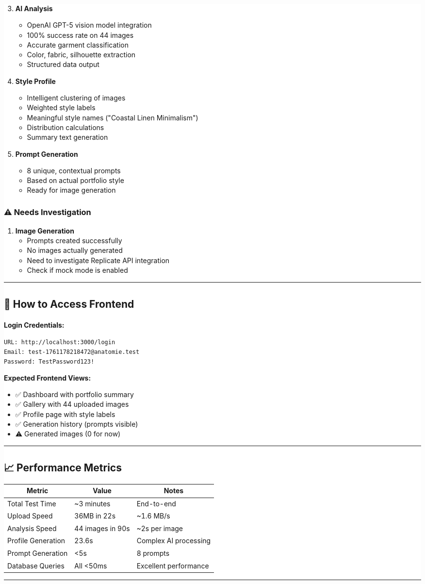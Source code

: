3. **AI Analysis**
   - OpenAI GPT-5 vision model integration
   - 100% success rate on 44 images
   - Accurate garment classification
   - Color, fabric, silhouette extraction
   - Structured data output

4. **Style Profile**
   - Intelligent clustering of images
   - Weighted style labels
   - Meaningful style names ("Coastal Linen Minimalism")
   - Distribution calculations
   - Summary text generation

5. **Prompt Generation**
   - 8 unique, contextual prompts
   - Based on actual portfolio style
   - Ready for image generation

### ⚠️ Needs Investigation

1. **Image Generation**
   - Prompts created successfully
   - No images actually generated
   - Need to investigate Replicate API integration
   - Check if mock mode is enabled

---

## 🚀 How to Access Frontend

**Login Credentials:**
```
URL: http://localhost:3000/login
Email: test-1761178218472@anatomie.test
Password: TestPassword123!
```

**Expected Frontend Views:**
- ✅ Dashboard with portfolio summary
- ✅ Gallery with 44 uploaded images
- ✅ Profile page with style labels
- ✅ Generation history (prompts visible)
- ⚠️ Generated images (0 for now)

---

## 📈 Performance Metrics

| Metric | Value | Notes |
|--------|-------|-------|
| Total Test Time | ~3 minutes | End-to-end |
| Upload Speed | 36MB in 22s | ~1.6 MB/s |
| Analysis Speed | 44 images in 90s | ~2s per image |
| Profile Generation | 23.6s | Complex AI processing |
| Prompt Generation | <5s | 8 prompts |
| Database Queries | All <50ms | Excellent performance |

---